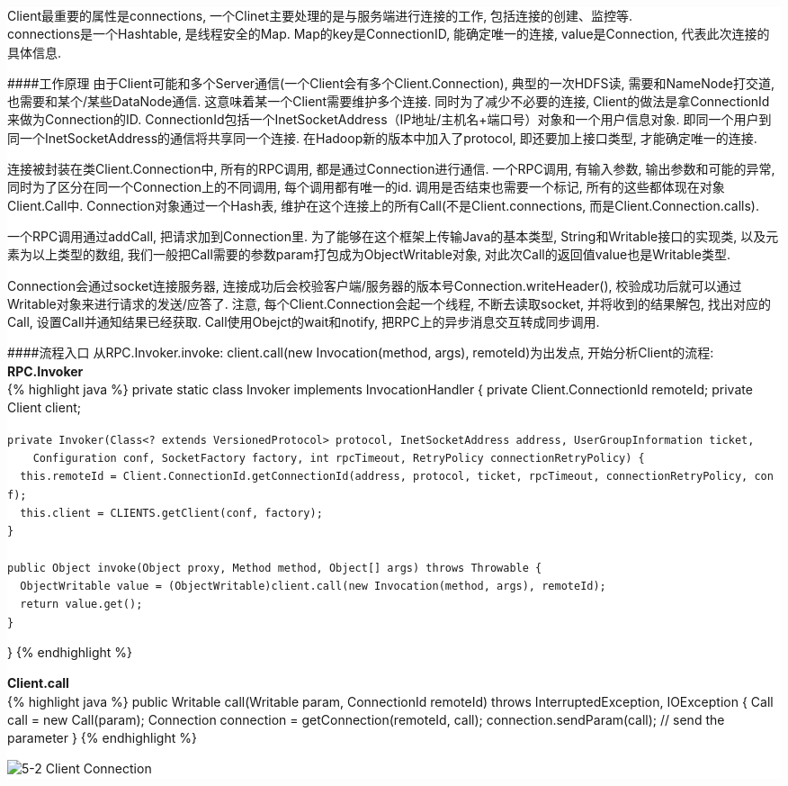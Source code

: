 Client最重要的属性是connections, 一个Clinet主要处理的是与服务端进行连接的工作, 包括连接的创建、监控等.  
connections是一个Hashtable, 是线程安全的Map. Map的key是ConnectionID, 能确定唯一的连接, value是Connection, 代表此次连接的具体信息.  

####工作原理
由于Client可能和多个Server通信(一个Client会有多个Client.Connection), 典型的一次HDFS读, 需要和NameNode打交道, 也需要和某个/某些DataNode通信. 这意味着某一个Client需要维护多个连接. 同时为了减少不必要的连接, Client的做法是拿ConnectionId来做为Connection的ID. ConnectionId包括一个InetSocketAddress（IP地址/主机名+端口号）对象和一个用户信息对象. 即同一个用户到同一个InetSocketAddress的通信将共享同一个连接. 在Hadoop新的版本中加入了protocol, 即还要加上接口类型, 才能确定唯一的连接.  

连接被封装在类Client.Connection中, 所有的RPC调用, 都是通过Connection进行通信. 一个RPC调用, 有输入参数, 输出参数和可能的异常, 同时为了区分在同一个Connection上的不同调用, 每个调用都有唯一的id. 调用是否结束也需要一个标记, 所有的这些都体现在对象Client.Call中. Connection对象通过一个Hash表, 维护在这个连接上的所有Call(不是Client.connections, 而是Client.Connection.calls).  

一个RPC调用通过addCall, 把请求加到Connection里. 为了能够在这个框架上传输Java的基本类型, String和Writable接口的实现类, 以及元素为以上类型的数组, 我们一般把Call需要的参数param打包成为ObjectWritable对象, 对此次Call的返回值value也是Writable类型.  

Connection会通过socket连接服务器, 连接成功后会校验客户端/服务器的版本号Connection.writeHeader(), 校验成功后就可以通过Writable对象来进行请求的发送/应答了. 注意, 每个Client.Connection会起一个线程, 不断去读取socket, 并将收到的结果解包, 找出对应的Call, 设置Call并通知结果已经获取. Call使用Obejct的wait和notify, 把RPC上的异步消息交互转成同步调用.  

####流程入口
从RPC.Invoker.invoke: client.call(new Invocation(method, args), remoteId)为出发点, 开始分析Client的流程:  
**RPC.Invoker**  
{% highlight java %}
  private static class Invoker implements InvocationHandler {
    private Client.ConnectionId remoteId;
    private Client client;

    private Invoker(Class<? extends VersionedProtocol> protocol, InetSocketAddress address, UserGroupInformation ticket,
        Configuration conf, SocketFactory factory, int rpcTimeout, RetryPolicy connectionRetryPolicy) {
      this.remoteId = Client.ConnectionId.getConnectionId(address, protocol, ticket, rpcTimeout, connectionRetryPolicy, conf);
      this.client = CLIENTS.getClient(conf, factory);
    }
    
    public Object invoke(Object proxy, Method method, Object[] args) throws Throwable {
      ObjectWritable value = (ObjectWritable)client.call(new Invocation(method, args), remoteId);
      return value.get();
    }
  }
{% endhighlight %}

**Client.call**  
{% highlight java %}
  public Writable call(Writable param, ConnectionId remoteId) throws InterruptedException, IOException {
    Call call = new Call(param);
    Connection connection = getConnection(remoteId, call);
    connection.sendParam(call);                 // send the parameter
  }
{% endhighlight %}

![5-2 Client Connection](https://n4tfqg.blu.livefilestore.com/y2p2zEE5dw9oLSiSbWzg52kVsTbWdMV3-X_XQ3jTUXYTn0fT0H1DDIZU7iUT44yjHseFbhdhwN2b-dZRDA4vkS2qEUC0KTNMewhj1nNIRX-W_e0RFabdMxvdov_D9RkzpWa/5-2%20Client.Connection.png?psid=1)  
